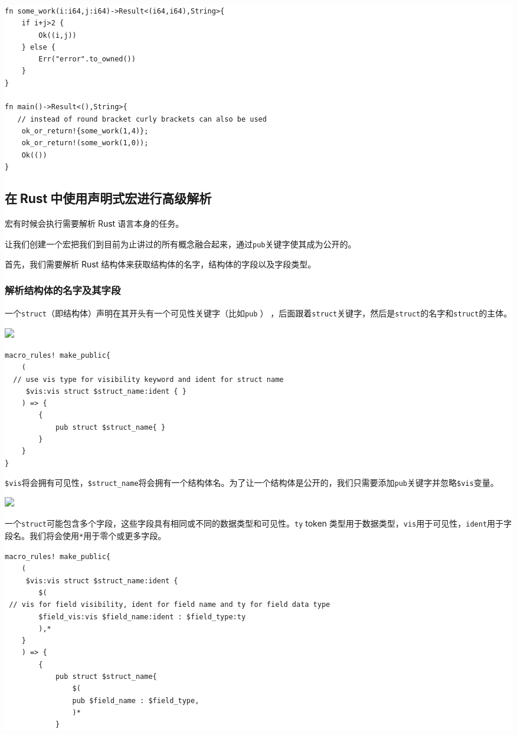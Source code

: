 ```
fn some_work(i:i64,j:i64)->Result<(i64,i64),String>{
    if i+j>2 {
        Ok((i,j))
    } else {
        Err("error".to_owned())
    }
}

fn main()->Result<(),String>{
   // instead of round bracket curly brackets can also be used
    ok_or_return!{some_work(1,4)};
    ok_or_return!(some_work(1,0));
    Ok(())
}
```

## 在 Rust 中使用声明式宏进行高级解析

宏有时候会执行需要解析 Rust 语言本身的任务。  

让我们创建一个宏把我们到目前为止讲过的所有概念融合起来，通过`pub`关键字使其成为公开的。  

首先，我们需要解析 Rust 结构体来获取结构体的名字，结构体的字段以及字段类型。

### 解析结构体的名字及其字段

一个`struct`（即结构体）声明在其开头有一个可见性关键字（比如`pub` ） ，后面跟着`struct`关键字，然后是`struct`的名字和`struct`的主体。

![](https://pic2.zhimg.com/v2-2df8d58a6366dfdbcf53f08f91346305_b.jpg)

```
macro_rules! make_public{
    (
  // use vis type for visibility keyword and ident for struct name
     $vis:vis struct $struct_name:ident { }
    ) => {
        {
            pub struct $struct_name{ }
        }
    }
}
```

`$vis`将会拥有可见性，`$struct_name`将会拥有一个结构体名。为了让一个结构体是公开的，我们只需要添加`pub`关键字并忽略`$vis`变量。

![](https://pic2.zhimg.com/v2-60bfd6426d4c7ec107670534bf8f4021_b.jpg)

一个`struct`可能包含多个字段，这些字段具有相同或不同的数据类型和可见性。`ty` token 类型用于数据类型，`vis`用于可见性，`ident`用于字段名。我们将会使用`*`用于零个或更多字段。

```
macro_rules! make_public{
    (
     $vis:vis struct $struct_name:ident {
        $(
 // vis for field visibility, ident for field name and ty for field data type
        $field_vis:vis $field_name:ident : $field_type:ty
        ),*
    }
    ) => {
        {
            pub struct $struct_name{
                $(
                pub $field_name : $field_type,
                )*
            }
```